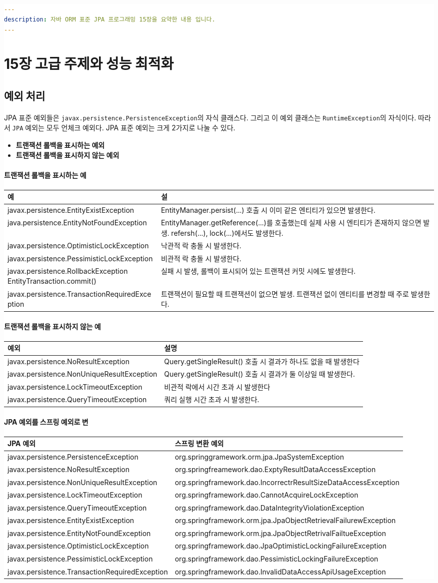 ```yaml
---
description: 자바 ORM 표준 JPA 프로그래밍 15장을 요약한 내용 입니다.
---
```


# 15장 고급 주제와 성능 최적화

## 예외 처리

JPA 표준 예외들은 `javax.persistence.PersistenceException`의 자식 클래스다. 그리고 이 예외 클래스는 `RuntimeException`의 자식이다. 따라서 `JPA` 예외는 모두 언체크 예외다. JPA 표준 예외는 크게 2가지로 나눌 수 있다.

* **트랜잭션 롤백을 표시하는 예외**
* **트랜잭션 롤백을 표시하지 않는 예외**

#### 트랜잭션 롤백을 표시하는 예

| 예 | 설 |
| :--- | :--- |
| javax.persistence.EntityExistException | EntityManager.persist\(...\) 호출 시 이미 같은 엔티티가 있으면 발생한다. |
| java.persistence.EntityNotFoundException | EntityManager.getReference\(...\)를 호출했는데 실제 사용 시 엔티티가 존재하지 않으면 발생. refersh\(...\), lock\(...\)에서도 발생한다. |
| javax.persistence.OptimisticLockException | 낙관적 락 충돌 시 발생한다. |
| javax.persistence.PessimisticLockException | 비관적 락 충돌 시 발생한다. |
| javax.persistence.RollbackException    EntityTransaction.commit\(\) | 실패 시 발생, 롤백이 표시되어 있는 트랜잭션 커밋 시에도 발생한다. |
| javax.persistence.TransactionRequiredException | 트랜잭션이 필요할 때 트랜잭션이 없으면 발생. 트랜잭션 없이 엔티티를 변경할 때 주로 발생한다. |

#### 트랜잭션 롤백을 표시하지 않는 예

| 예외 | 설명 |
| :--- | :--- |
| javax.persistence.NoResultException | Query.getSingleResult\(\) 호출 시 결과가 하나도 없을 때 발생한다 |
| javax.persistence.NonUniqueResultException | Query.getSingleResult\(\) 호출 시 결과가 둘 이상일 때 발생한다. |
| javax.persistence.LockTimeoutException | 비관적 락에서 시간 초과 시 발생한다 |
| javax.persistence.QueryTimeoutException | 쿼리 실행 시간 초과 시 발생한다. |

#### JPA 예외를 스프링 예외로 변

| JPA 예외 | 스프링 변환 예외 |
| :--- | :--- |
| javax.persistence.PersistenceException | org.springgramework.orm.jpa.JpaSystemException |
| javax.persistence.NoResultException | org.springfreamework.dao.ExptyResultDataAccessException |
| javax.persistence.NonUniqueResultException | org.springframework.dao.IncorrectrResultSizeDataAccessException |
| javax.persistence.LockTimeoutException | org.springframework.dao.CannotAcquireLockException |
| javax.persistence.QueryTimeoutException | org.springframework.dao.DataIntegrityViolationException |
| javax.persistence.EntityExistException | org.springframework.orm.jpa.JpaObjectRetrievalFailurewException |
| javax.persistence.EntityNotFoundException | org.springframework.orm.jpa.JpaObjectRetrivalFailtueException |
| javax.persistence.OptimisticLockException | org.springframework.dao.JpaOptimisticLockingFailureException |
| javax.persistence.PessimisticLockException | org.springframework.dao.PessimisticLockingFailureException |
| javax.persistence.TransactionRequiredException | org.springframework.dao.InvalidDataAccessApiUsageException |